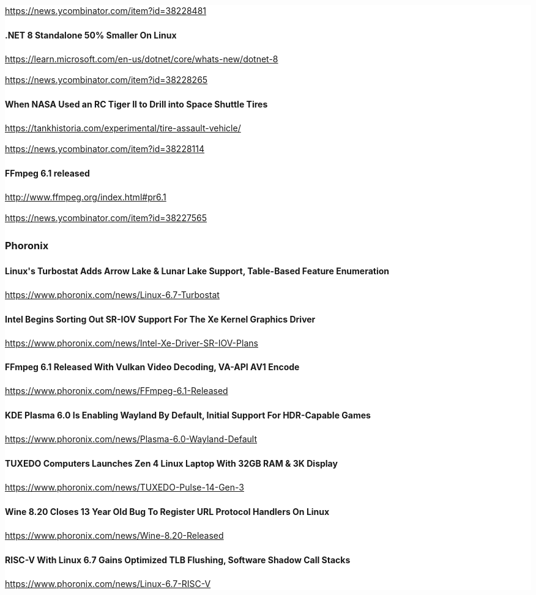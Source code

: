 https://news.ycombinator.com/item?id=38228481

#### .NET 8 Standalone 50% Smaller On Linux

https://learn.microsoft.com/en-us/dotnet/core/whats-new/dotnet-8

https://news.ycombinator.com/item?id=38228265

#### When NASA Used an RC Tiger II to Drill into Space Shuttle Tires

https://tankhistoria.com/experimental/tire-assault-vehicle/

https://news.ycombinator.com/item?id=38228114

#### FFmpeg 6.1 released

http://www.ffmpeg.org/index.html#pr6.1

https://news.ycombinator.com/item?id=38227565

### Phoronix

#### Linux's Turbostat Adds Arrow Lake & Lunar Lake Support, Table-Based Feature Enumeration

https://www.phoronix.com/news/Linux-6.7-Turbostat

#### Intel Begins Sorting Out SR-IOV Support For The Xe Kernel Graphics Driver

https://www.phoronix.com/news/Intel-Xe-Driver-SR-IOV-Plans

#### FFmpeg 6.1 Released With Vulkan Video Decoding, VA-API AV1 Encode

https://www.phoronix.com/news/FFmpeg-6.1-Released

#### KDE Plasma 6.0 Is Enabling Wayland By Default, Initial Support For HDR-Capable Games

https://www.phoronix.com/news/Plasma-6.0-Wayland-Default

#### TUXEDO Computers Launches Zen 4 Linux Laptop With 32GB RAM & 3K Display

https://www.phoronix.com/news/TUXEDO-Pulse-14-Gen-3

#### Wine 8.20 Closes 13 Year Old Bug To Register URL Protocol Handlers On Linux

https://www.phoronix.com/news/Wine-8.20-Released

#### RISC-V With Linux 6.7 Gains Optimized TLB Flushing, Software Shadow Call Stacks

https://www.phoronix.com/news/Linux-6.7-RISC-V
